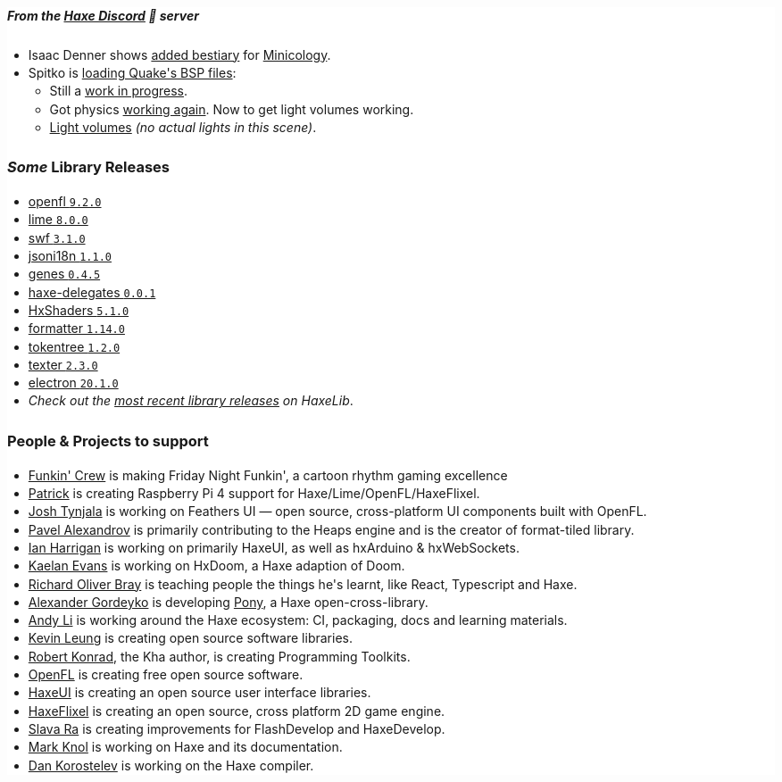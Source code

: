##### From the [Haxe Discord] :key: server

- Isaac Denner shows [added bestiary](https://discord.com/channels/162395145352904705/162664383082790912/1014678358983966730) for [Minicology](https://store.steampowered.com/app/1471700/Minicology/).
- Spitko is [loading Quake's BSP files](https://discord.com/channels/162395145352904705/501408700142059520/1012249393459646474):
    * Still a [work in progress](https://discord.com/channels/162395145352904705/501408700142059520/1012276713645948960).
    * Got physics [working again](https://discord.com/channels/162395145352904705/501408700142059520/1013360041446883338). Now to get light volumes working.
    * [Light volumes](https://discord.com/channels/162395145352904705/501408700142059520/1013605638720475216) _(no actual lights in this scene)_.

### _Some_ Library Releases

- [openfl `9.2.0`](https://lib.haxe.org/p/openfl)
- [lime `8.0.0`](https://lib.haxe.org/p/lime)
- [swf `3.1.0`](https://lib.haxe.org/p/swf)
- [jsoni18n `1.1.0`](https://lib.haxe.org/p/jsoni18n)
- [genes `0.4.5`](https://lib.haxe.org/p/genes)
- [haxe-delegates `0.0.1`](https://lib.haxe.org/p/haxe-delegates)
- [HxShaders `5.1.0`](https://lib.haxe.org/p/HxShaders)
- [formatter `1.14.0`](https://lib.haxe.org/p/formatter)
- [tokentree `1.2.0`](https://lib.haxe.org/p/tokentree)
- [texter `2.3.0`](https://lib.haxe.org/p/texter)
- [electron `20.1.0`](https://lib.haxe.org/p/electron)
- _Check out the [most recent library releases](https://lib.haxe.org/recent/) on HaxeLib_.

### People & Projects to support

- [Funkin' Crew](https://ninja-muffin24.itch.io/funkin) is making Friday Night Funkin', a cartoon rhythm gaming excellence
- [Patrick](https://www.patreon.com/gepatto) is creating Raspberry Pi 4 support for Haxe/Lime/OpenFL/HaxeFlixel.
- [Josh Tynjala](https://github.com/sponsors/joshtynjala) is working on Feathers UI — open source, cross-platform UI components built with OpenFL.
- [Pavel Alexandrov](https://ko-fi.com/yanrishatum) is primarily contributing to the Heaps engine and is the creator of format-tiled library.
- [Ian Harrigan](https://github.com/sponsors/ianharrigan) is working on primarily HaxeUI, as well as hxArduino & hxWebSockets.
- [Kaelan Evans](https://github.com/sponsors/kevansevans) is working on HxDoom, a Haxe adaption of Doom.
- [Richard Oliver Bray](https://ko-fi.com/richardoliverbray) is teaching people the things he's learnt, like React, Typescript and Haxe.
- [Alexander Gordeyko](https://www.patreon.com/axgord) is developing [Pony](https://github.com/AxGord/Pony), a Haxe open-cross-library.
- [Andy Li](https://github.com/users/andyli/sponsorship) is working around the Haxe ecosystem: CI, packaging, docs and learning materials.
- [Kevin Leung](https://www.patreon.com/kevinresol) is creating open source software libraries.
- [Robert Konrad](https://www.patreon.com/RobDangerous), the Kha author, is creating Programming Toolkits.
- [OpenFL](https://www.patreon.com/openfl) is creating free open source software.
- [HaxeUI](https://www.patreon.com/haxeui) is creating an open source user interface libraries.
- [HaxeFlixel](https://www.patreon.com/haxeflixel) is creating an open source, cross platform 2D game engine.
- [Slava Ra](https://www.patreon.com/slavara) is creating improvements for FlashDevelop and HaxeDevelop.
- [Mark Knol](https://www.patreon.com/markknol) is working on Haxe and its documentation.
- [Dan Korostelev](https://www.patreon.com/nadako) is working on the Haxe compiler.


[_template]: ../templates/roundup.html
[date]: / "2022-09-01 10:37:00"
[modified]: / "2022-09-01 11:02:00"
[published]: / "2022-09-01 12:00:00"
[description]: / "The latest news covering the Haxe community, featuring upcoming talks, the latest HaxeLib releases, game previews and lots more!"
[author]: https://twitter.com/teormech "Alexander Hohlov"
[contributor]: https://twitter.com/skial "Skial"
[benchmarks]: https://benchs.haxe.org/
[nightly build]: http://build.haxe.org
[creating a proposal]: https://github.com/HaxeFoundation/haxe-evolution
[last week]: https://github.com/search?q=closed:2022-08-25..2022-09-01+org:haxefoundation+is:closed
[last week newurl]: https://github.com/search?q=updated:%3E2022-08-25+org:haxefoundation
[latest github]: https://github.com/search?o=desc&q=created:%22%3E+2022-08-25%22+language:Haxe&s=updated&type=Repositories
[Haxe Discord]: https://discordapp.com/invite/0uEuWH3spjck73Lo
[Armory Discord]: https://discord.com/invite/7jDud8R3dE
[OpenFL Discord]: https://discordapp.com/invite/tDgq8EE
[FeathersUI Discord]: https://discord.com/invite/SnJBC53
[Deepnight Discord]: https://discord.gg/xRMdA4er